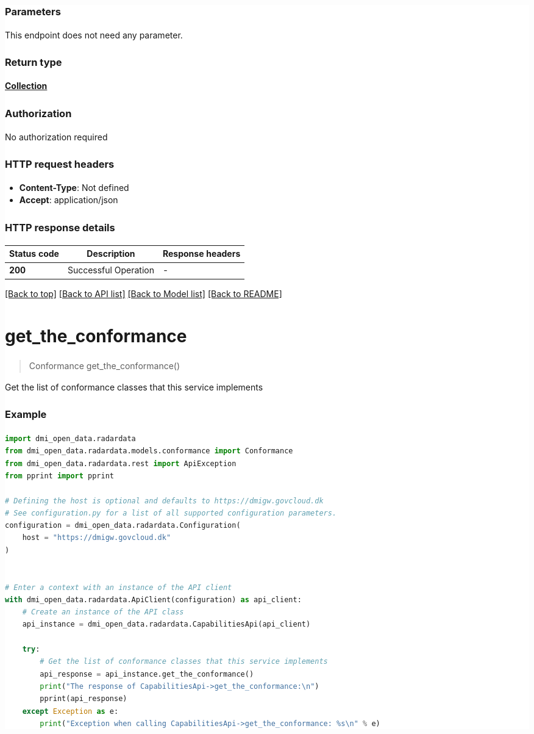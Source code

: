 

### Parameters

This endpoint does not need any parameter.

### Return type

[**Collection**](Collection.md)

### Authorization

No authorization required

### HTTP request headers

 - **Content-Type**: Not defined
 - **Accept**: application/json

### HTTP response details

| Status code | Description | Response headers |
|-------------|-------------|------------------|
**200** | Successful Operation |  -  |

[[Back to top]](#) [[Back to API list]](../README.md#documentation-for-api-endpoints) [[Back to Model list]](../README.md#documentation-for-models) [[Back to README]](../README.md)

# **get_the_conformance**
> Conformance get_the_conformance()

Get the list of conformance classes that this service implements

### Example


```python
import dmi_open_data.radardata
from dmi_open_data.radardata.models.conformance import Conformance
from dmi_open_data.radardata.rest import ApiException
from pprint import pprint

# Defining the host is optional and defaults to https://dmigw.govcloud.dk
# See configuration.py for a list of all supported configuration parameters.
configuration = dmi_open_data.radardata.Configuration(
    host = "https://dmigw.govcloud.dk"
)


# Enter a context with an instance of the API client
with dmi_open_data.radardata.ApiClient(configuration) as api_client:
    # Create an instance of the API class
    api_instance = dmi_open_data.radardata.CapabilitiesApi(api_client)

    try:
        # Get the list of conformance classes that this service implements
        api_response = api_instance.get_the_conformance()
        print("The response of CapabilitiesApi->get_the_conformance:\n")
        pprint(api_response)
    except Exception as e:
        print("Exception when calling CapabilitiesApi->get_the_conformance: %s\n" % e)
```
